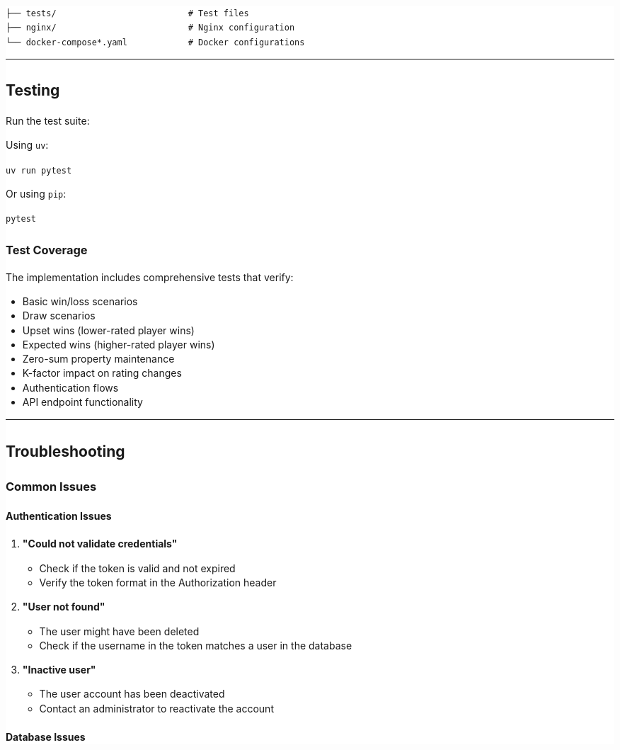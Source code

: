```
├── tests/                          # Test files
├── nginx/                          # Nginx configuration
└── docker-compose*.yaml            # Docker configurations
```

---

## Testing

Run the test suite:

Using `uv`:
```bash
uv run pytest
```

Or using `pip`:
```bash
pytest
```

### Test Coverage

The implementation includes comprehensive tests that verify:
- Basic win/loss scenarios
- Draw scenarios
- Upset wins (lower-rated player wins)
- Expected wins (higher-rated player wins)
- Zero-sum property maintenance
- K-factor impact on rating changes
- Authentication flows
- API endpoint functionality

---

## Troubleshooting

### Common Issues

#### Authentication Issues

1. **"Could not validate credentials"**
   - Check if the token is valid and not expired
   - Verify the token format in the Authorization header

2. **"User not found"**
   - The user might have been deleted
   - Check if the username in the token matches a user in the database

3. **"Inactive user"**
   - The user account has been deactivated
   - Contact an administrator to reactivate the account

#### Database Issues

